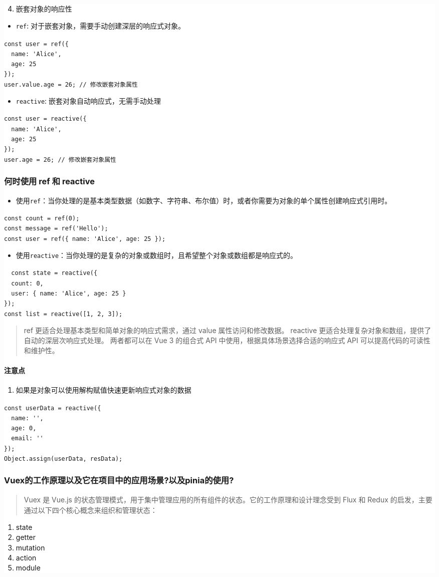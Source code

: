 4. 嵌套对象的响应性
- `ref`: 对于嵌套对象，需要手动创建深层的响应式对象。
```
const user = ref({
  name: 'Alice',
  age: 25
});
user.value.age = 26; // 修改嵌套对象属性
```
- `reactive`: 嵌套对象自动响应式，无需手动处理
```
const user = reactive({
  name: 'Alice',
  age: 25
});
user.age = 26; // 修改嵌套对象属性

```

### 何时使用 ref 和 reactive
- 使用`ref`：当你处理的是基本类型数据（如数字、字符串、布尔值）时，或者你需要为对象的单个属性创建响应式引用时。
```
const count = ref(0);
const message = ref('Hello');
const user = ref({ name: 'Alice', age: 25 });

```
- 使用`reactive`：当你处理的是复杂的对象或数组时，且希望整个对象或数组都是响应式的。
```
  const state = reactive({
  count: 0,
  user: { name: 'Alice', age: 25 }
});
const list = reactive([1, 2, 3]);
```
> ref 更适合处理基本类型和简单对象的响应式需求，通过 value 属性访问和修改数据。
reactive 更适合处理复杂对象和数组，提供了自动的深层次响应式处理。
两者都可以在 Vue 3 的组合式 API 中使用，根据具体场景选择合适的响应式 API 可以提高代码的可读性和维护性。
#### 注意点
1. 如果是对象可以使用解构赋值快速更新响应式对象的数据
```
const userData = reactive({
  name: '',
  age: 0,
  email: ''
});
Object.assign(userData, resData);
```
### Vuex的工作原理以及它在项目中的应用场景?以及pinia的使用?
> Vuex 是 Vue.js 的状态管理模式，用于集中管理应用的所有组件的状态。它的工作原理和设计理念受到 Flux 和 Redux 的启发，主要通过以下四个核心概念来组织和管理状态：
1. state
2. getter
3. mutation
4. action
5. module
